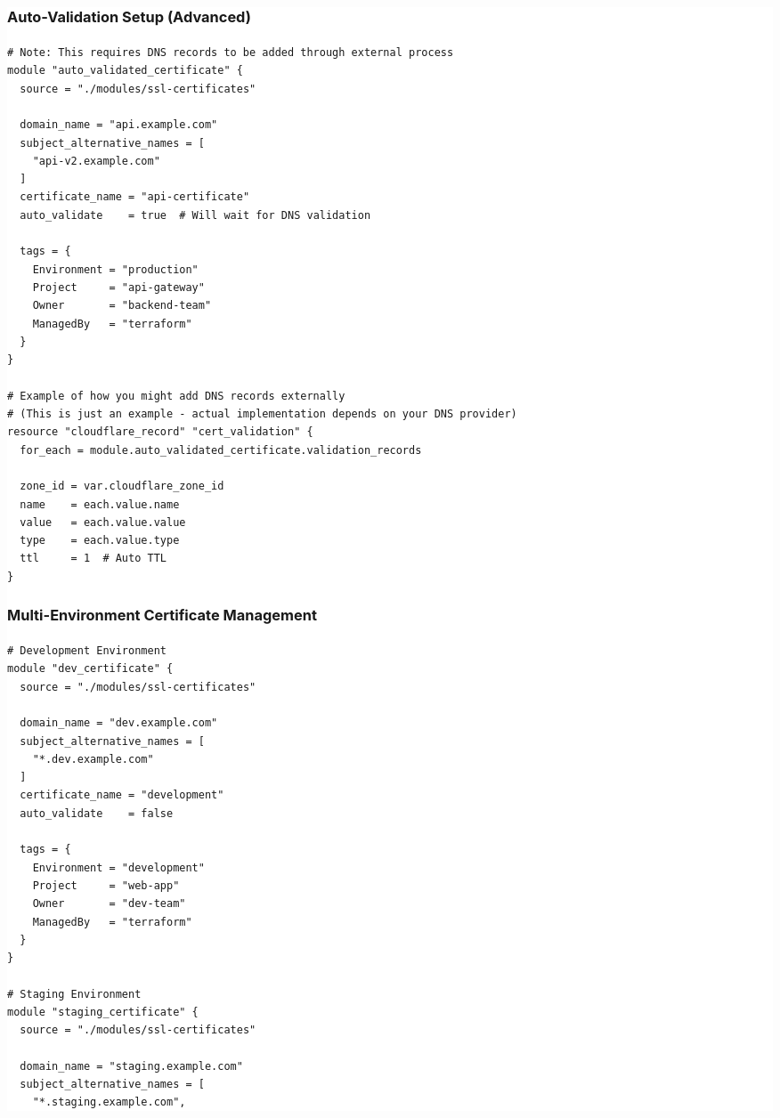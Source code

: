 ### Auto-Validation Setup (Advanced)

```hcl
# Note: This requires DNS records to be added through external process
module "auto_validated_certificate" {
  source = "./modules/ssl-certificates"

  domain_name = "api.example.com"
  subject_alternative_names = [
    "api-v2.example.com"
  ]
  certificate_name = "api-certificate"
  auto_validate    = true  # Will wait for DNS validation

  tags = {
    Environment = "production"
    Project     = "api-gateway"
    Owner       = "backend-team"
    ManagedBy   = "terraform"
  }
}

# Example of how you might add DNS records externally
# (This is just an example - actual implementation depends on your DNS provider)
resource "cloudflare_record" "cert_validation" {
  for_each = module.auto_validated_certificate.validation_records

  zone_id = var.cloudflare_zone_id
  name    = each.value.name
  value   = each.value.value
  type    = each.value.type
  ttl     = 1  # Auto TTL
}
```

### Multi-Environment Certificate Management

```hcl
# Development Environment
module "dev_certificate" {
  source = "./modules/ssl-certificates"

  domain_name = "dev.example.com"
  subject_alternative_names = [
    "*.dev.example.com"
  ]
  certificate_name = "development"
  auto_validate    = false

  tags = {
    Environment = "development"
    Project     = "web-app"
    Owner       = "dev-team"
    ManagedBy   = "terraform"
  }
}

# Staging Environment
module "staging_certificate" {
  source = "./modules/ssl-certificates"

  domain_name = "staging.example.com"
  subject_alternative_names = [
    "*.staging.example.com",
```